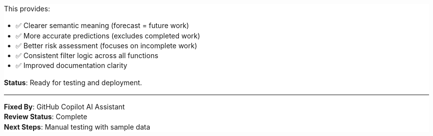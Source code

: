 This provides:
- ✅ Clearer semantic meaning (forecast = future work)
- ✅ More accurate predictions (excludes completed work)
- ✅ Better risk assessment (focuses on incomplete work)
- ✅ Consistent filter logic across all functions
- ✅ Improved documentation clarity

**Status**: Ready for testing and deployment.

---

**Fixed By**: GitHub Copilot AI Assistant  
**Review Status**: Complete  
**Next Steps**: Manual testing with sample data
